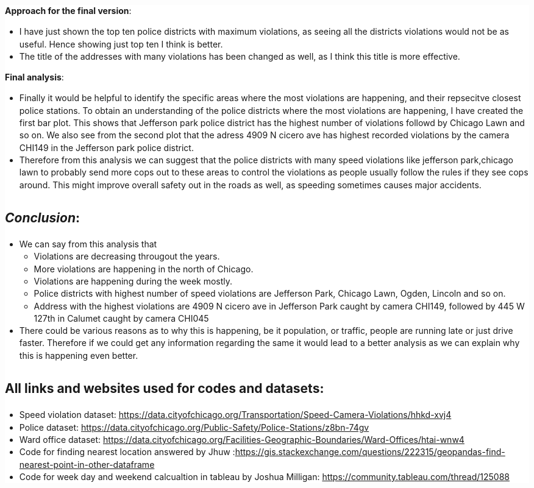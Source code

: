 **Approach for the final version**: 
* I have just shown the top ten police districts with maximum violations, as seeing all the districts violations would not be as useful. Hence showing just top ten I think is better.
* The title of the addresses with many violations has been changed as well, as I think this title is more effective.

**Final analysis**:
* Finally it would be helpful to identify the specific areas where the most violations are happening, and their repsecitve closest police stations. To obtain an understanding of the police districts where the most violations are happening, I have created the first bar plot. This shows that Jefferson park police district has the highest number of violations followd by Chicago Lawn and so on. We also see from the second plot that the adress 4909 N cicero ave has highest recorded violations by the camera CHI149 in the Jefferson park police district.
* Therefore from this analysis we can suggest that the police districts with many speed violations like jefferson park,chicago lawn to probably send more cops out to these areas to control the violations as people usually follow the rules if they see cops around. This might improve overall safety out in the roads as well, as speeding sometimes causes major accidents. 

## *Conclusion*:
* We can say from this analysis that
  - Violations are decreasing througout the years.
  - More violations are happening in the north of Chicago. 
  - Violations are happening during the week mostly.
  - Police districts with highest number of speed violations are Jefferson Park, Chicago Lawn, Ogden, Lincoln and so on.
  - Address with the highest violations are 4909 N cicero ave in Jefferson Park caught by camera CHI149, followed by 445 W 127th in Calumet caught by camera CHI045
* There could be various reasons as to why this is happening, be it population, or traffic, people are running late or just drive faster. Therefore if we could get any information regarding the same it would lead to a better analysis as we can explain why this is happening even better. 

## All links and websites used for codes and datasets:
* Speed violation dataset: https://data.cityofchicago.org/Transportation/Speed-Camera-Violations/hhkd-xvj4
* Police dataset: https://data.cityofchicago.org/Public-Safety/Police-Stations/z8bn-74gv
* Ward office dataset: https://data.cityofchicago.org/Facilities-Geographic-Boundaries/Ward-Offices/htai-wnw4
* Code for finding nearest location answered by Jhuw :https://gis.stackexchange.com/questions/222315/geopandas-find-nearest-point-in-other-dataframe
* Code for week day and weekend calcualtion in tableau by Joshua Milligan: https://community.tableau.com/thread/125088











